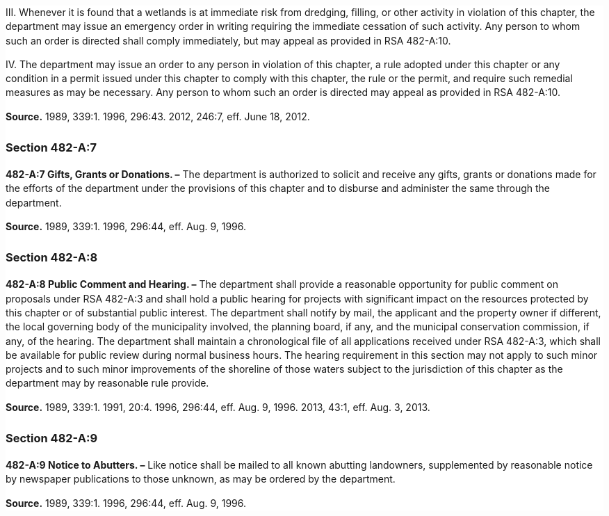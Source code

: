  III. Whenever it is found that a wetlands is at immediate risk from
dredging, filling, or other activity in violation of this chapter, the
department may issue an emergency order in writing requiring the
immediate cessation of such activity. Any person to whom such an order
is directed shall comply immediately, but may appeal as provided in RSA
482-A:10.
                                             
 IV. The department may issue an order to any person in violation of
this chapter, a rule adopted under this chapter or any condition in a
permit issued under this chapter to comply with this chapter, the rule
or the permit, and require such remedial measures as may be necessary.
Any person to whom such an order is directed may appeal as provided in
RSA 482-A:10.

**Source.** 1989, 339:1. 1996, 296:43. 2012, 246:7, eff. June 18, 2012.

### Section 482-A:7

 **482-A:7 Gifts, Grants or Donations. –** The department is
authorized to solicit and receive any gifts, grants or donations made
for the efforts of the department under the provisions of this chapter
and to disburse and administer the same through the department.

**Source.** 1989, 339:1. 1996, 296:44, eff. Aug. 9, 1996.

### Section 482-A:8

 **482-A:8 Public Comment and Hearing. –** The department shall
provide a reasonable opportunity for public comment on proposals under
RSA 482-A:3 and shall hold a public hearing for projects with
significant impact on the resources protected by this chapter or of
substantial public interest. The department shall notify by mail, the
applicant and the property owner if different, the local governing body
of the municipality involved, the planning board, if any, and the
municipal conservation commission, if any, of the hearing. The
department shall maintain a chronological file of all applications
received under RSA 482-A:3, which shall be available for public review
during normal business hours. The hearing requirement in this section
may not apply to such minor projects and to such minor improvements of
the shoreline of those waters subject to the jurisdiction of this
chapter as the department may by reasonable rule provide.

**Source.** 1989, 339:1. 1991, 20:4. 1996, 296:44, eff. Aug. 9, 1996.
2013, 43:1, eff. Aug. 3, 2013.

### Section 482-A:9

 **482-A:9 Notice to Abutters. –** Like notice shall be mailed to all
known abutting landowners, supplemented by reasonable notice by
newspaper publications to those unknown, as may be ordered by the
department.

**Source.** 1989, 339:1. 1996, 296:44, eff. Aug. 9, 1996.
